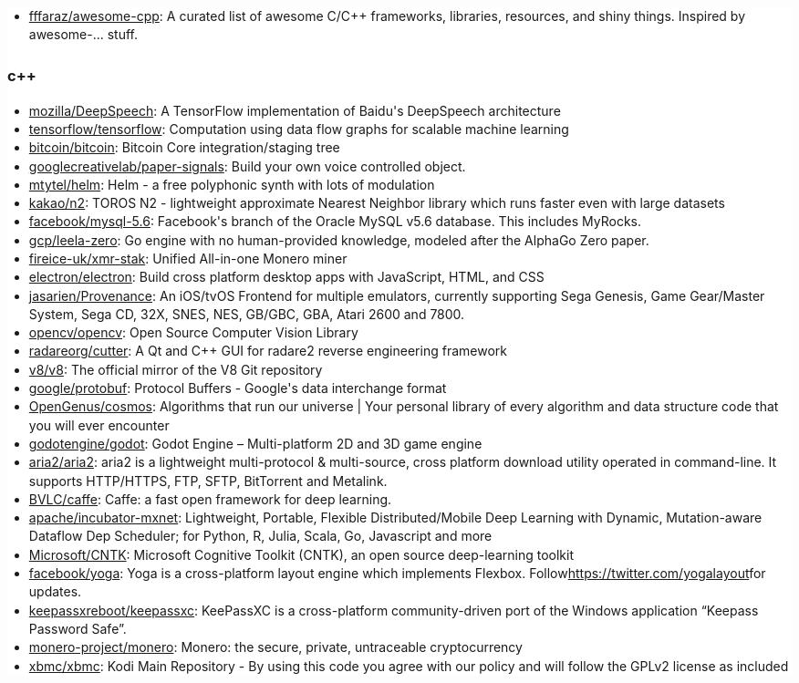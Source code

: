 * [fffaraz/awesome-cpp](https://github.com/fffaraz/awesome-cpp): A curated list of awesome C/C++ frameworks, libraries, resources, and shiny things. Inspired by awesome-... stuff.

### c++
* [mozilla/DeepSpeech](https://github.com/mozilla/DeepSpeech): A TensorFlow implementation of Baidu's DeepSpeech architecture
* [tensorflow/tensorflow](https://github.com/tensorflow/tensorflow): Computation using data flow graphs for scalable machine learning
* [bitcoin/bitcoin](https://github.com/bitcoin/bitcoin): Bitcoin Core integration/staging tree
* [googlecreativelab/paper-signals](https://github.com/googlecreativelab/paper-signals): Build your own voice controlled object.
* [mtytel/helm](https://github.com/mtytel/helm): Helm - a free polyphonic synth with lots of modulation
* [kakao/n2](https://github.com/kakao/n2): TOROS N2 - lightweight approximate Nearest Neighbor library which runs faster even with large datasets
* [facebook/mysql-5.6](https://github.com/facebook/mysql-5.6): Facebook's branch of the Oracle MySQL v5.6 database. This includes MyRocks.
* [gcp/leela-zero](https://github.com/gcp/leela-zero): Go engine with no human-provided knowledge, modeled after the AlphaGo Zero paper.
* [fireice-uk/xmr-stak](https://github.com/fireice-uk/xmr-stak): Unified All-in-one Monero miner
* [electron/electron](https://github.com/electron/electron): Build cross platform desktop apps with JavaScript, HTML, and CSS
* [jasarien/Provenance](https://github.com/jasarien/Provenance): An iOS/tvOS Frontend for multiple emulators, currently supporting Sega Genesis, Game Gear/Master System, Sega CD, 32X, SNES, NES, GB/GBC, GBA, Atari 2600 and 7800.
* [opencv/opencv](https://github.com/opencv/opencv): Open Source Computer Vision Library
* [radareorg/cutter](https://github.com/radareorg/cutter): A Qt and C++ GUI for radare2 reverse engineering framework
* [v8/v8](https://github.com/v8/v8): The official mirror of the V8 Git repository
* [google/protobuf](https://github.com/google/protobuf): Protocol Buffers - Google's data interchange format
* [OpenGenus/cosmos](https://github.com/OpenGenus/cosmos): Algorithms that run our universe | Your personal library of every algorithm and data structure code that you will ever encounter
* [godotengine/godot](https://github.com/godotengine/godot): Godot Engine – Multi-platform 2D and 3D game engine
* [aria2/aria2](https://github.com/aria2/aria2): aria2 is a lightweight multi-protocol & multi-source, cross platform download utility operated in command-line. It supports HTTP/HTTPS, FTP, SFTP, BitTorrent and Metalink.
* [BVLC/caffe](https://github.com/BVLC/caffe): Caffe: a fast open framework for deep learning.
* [apache/incubator-mxnet](https://github.com/apache/incubator-mxnet): Lightweight, Portable, Flexible Distributed/Mobile Deep Learning with Dynamic, Mutation-aware Dataflow Dep Scheduler; for Python, R, Julia, Scala, Go, Javascript and more
* [Microsoft/CNTK](https://github.com/Microsoft/CNTK): Microsoft Cognitive Toolkit (CNTK), an open source deep-learning toolkit
* [facebook/yoga](https://github.com/facebook/yoga): Yoga is a cross-platform layout engine which implements Flexbox. Follow<a href="https://twitter.com/yogalayout" rel="nofollow">https://twitter.com/yogalayout</a>for updates.
* [keepassxreboot/keepassxc](https://github.com/keepassxreboot/keepassxc): KeePassXC is a cross-platform community-driven port of the Windows application “Keepass Password Safe”.
* [monero-project/monero](https://github.com/monero-project/monero): Monero: the secure, private, untraceable cryptocurrency
* [xbmc/xbmc](https://github.com/xbmc/xbmc): Kodi Main Repository - By using this code you agree with our policy and will follow the GPLv2 license as included
